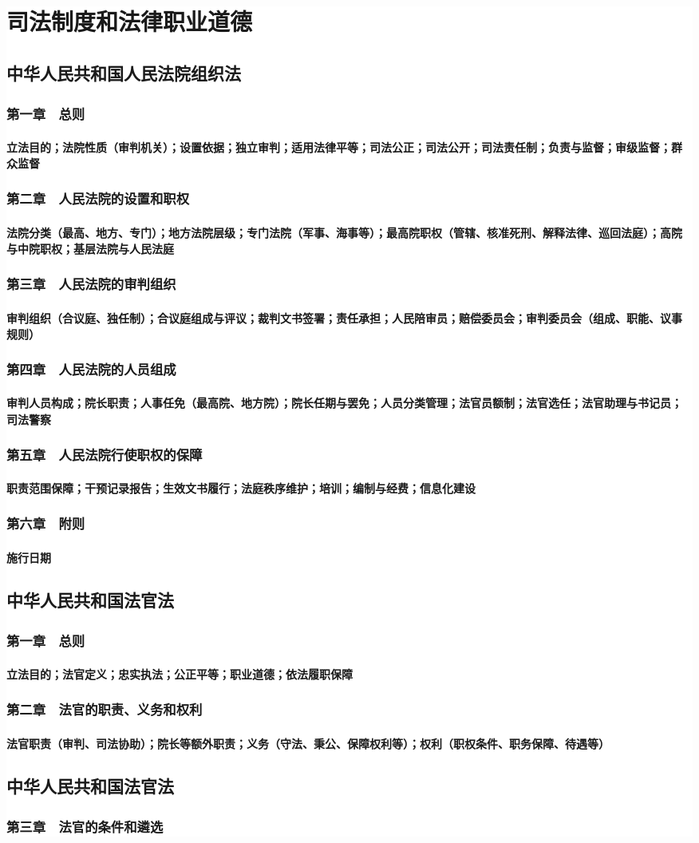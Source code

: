 # 司法制度和法律职业道德

## 中华人民共和国人民法院组织法

### 第一章　总则

#### 立法目的；法院性质（审判机关）；设置依据；独立审判；适用法律平等；司法公正；司法公开；司法责任制；负责与监督；审级监督；群众监督

### 第二章　人民法院的设置和职权

#### 法院分类（最高、地方、专门）；地方法院层级；专门法院（军事、海事等）；最高院职权（管辖、核准死刑、解释法律、巡回法庭）；高院与中院职权；基层法院与人民法庭

### 第三章　人民法院的审判组织

#### 审判组织（合议庭、独任制）；合议庭组成与评议；裁判文书签署；责任承担；人民陪审员；赔偿委员会；审判委员会（组成、职能、议事规则）

### 第四章　人民法院的人员组成

#### 审判人员构成；院长职责；人事任免（最高院、地方院）；院长任期与罢免；人员分类管理；法官员额制；法官选任；法官助理与书记员；司法警察

### 第五章　人民法院行使职权的保障

#### 职责范围保障；干预记录报告；生效文书履行；法庭秩序维护；培训；编制与经费；信息化建设

### 第六章　附则

#### 施行日期

## 中华人民共和国法官法

### 第一章　总则

#### 立法目的；法官定义；忠实执法；公正平等；职业道德；依法履职保障

### 第二章　法官的职责、义务和权利

#### 法官职责（审判、司法协助）；院长等额外职责；义务（守法、秉公、保障权利等）；权利（职权条件、职务保障、待遇等）

## 中华人民共和国法官法

### 第三章　法官的条件和遴选
